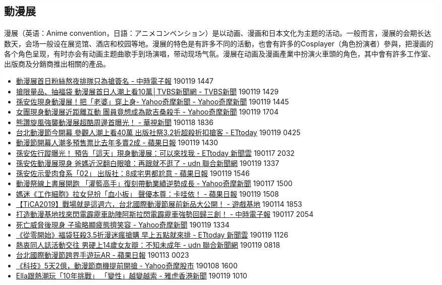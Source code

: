 ## 動漫展

漫展（英语：Anime convention，日語：アニメコンベンション）是以动画、漫画和日本文化为主题的活动。一般而言，漫展的会期长达数天，会场一般设在展览馆、酒店和校园等地。漫展的特色是有許多不同的活動，也會有許多的Cosplayer（角色扮演者）參與，把漫画的各个角色呈现，有时亦会有动画主题曲歌手到场演唱，带动现场气氛。漫展在动画及漫画產業中扮演火車頭的角色，其中會有許多工作室、出版商及分銷商推出相關的產品。
- [動漫展首日粉絲熬夜排隊只為搶簽名 - 中時電子報](https://www.chinatimes.com/realtimenews/20190119001908-260405 "動漫展首日粉絲熬夜排隊只為搶簽名 - 中時電子報") 190119 1447
- [搶限量品、抽福袋 動漫展首日人潮上看10萬│TVBS新聞網 - TVBS新聞](https://news.tvbs.com.tw/life/1068790 "搶限量品、抽福袋 動漫展首日人潮上看10萬│TVBS新聞網 - TVBS新聞") 190119 1429
- [孫安佐現身動漫展！把「老婆」穿上身- Yahoo奇摩新聞 - Yahoo奇摩新聞](https://tw.news.yahoo.com/%E5%AD%AB%E5%AE%89%E4%BD%90%E7%8F%BE%E8%BA%AB%E5%8B%95%E6%BC%AB%E5%B1%95-%E6%8A%8A-%E8%80%81%E5%A9%86-%E7%A9%BF%E4%B8%8A%E8%BA%AB-050503612.html "孫安佐現身動漫展！把「老婆」穿上身- Yahoo奇摩新聞 - Yahoo奇摩新聞") 190119 1445
- [女團現身動漫展近距離互動 團員竟想成為歐吉桑殺手 - Yahoo奇摩新聞](https://tw.news.yahoo.com/%E5%A5%B3%E5%9C%98%E7%8F%BE%E8%BA%AB%E5%8B%95%E6%BC%AB%E5%B1%95%E8%BF%91%E8%B7%9D%E9%9B%A2%E4%BA%92%E5%8B%95-%E5%9C%98%E5%93%A1%E7%AB%9F%E6%83%B3%E6%88%90%E7%82%BA%E6%AD%90%E5%90%89%E6%A1%91%E6%AE%BA%E6%89%8B-090426407.html "女團現身動漫展近距離互動 團員竟想成為歐吉桑殺手 - Yahoo奇摩新聞") 190119 1704
- [熊讚旋風強襲動漫展超酷周邊首曝光！ - 華視新聞](https://news.cts.com.tw/cts/entertain/201901/201901181949391.html "熊讚旋風強襲動漫展超酷周邊首曝光！ - 華視新聞") 190118 1836
- [台北動漫節今開幕 參觀人潮上看40萬 出版社祭3.2折超殺折扣搶客 - ETtoday](https://www.ettoday.net/news/20190119/1360240.htm "台北動漫節今開幕 參觀人潮上看40萬 出版社祭3.2折超殺折扣搶客 - ETtoday") 190119 0425
- [動漫節開幕人潮多預售票比去年多賣2成 - 蘋果日報](https://tw.appledaily.com/new/realtime/20190119/1503483/ "動漫節開幕人潮多預售票比去年多賣2成 - 蘋果日報") 190119 1430
- [孫安佐行蹤曝光！ 預告「這天」現身動漫展：可以來找我 - ETtoday 新聞雲](https://star.ettoday.net/news/1359221 "孫安佐行蹤曝光！ 預告「這天」現身動漫展：可以來找我 - ETtoday 新聞雲") 190117 2032
- [孫安佐動漫展現身 爸媽近況翻白眼嗆：再跟就不逛了 - udn 聯合新聞網](https://stars.udn.com/star/story/10090/3602805?from=udn-ch1_breaknews-1-cate8-news "孫安佐動漫展現身 爸媽近況翻白眼嗆：再跟就不逛了 - udn 聯合新聞網") 190119 1337
- [孫安佐示愛肉食系「02」 出版社：8成宅男都尬意 - 蘋果日報](https://tw.appledaily.com/new/realtime/20190119/1503647/ "孫安佐示愛肉食系「02」 出版社：8成宅男都尬意 - 蘋果日報") 190119 1546
- [動漫祭線上書展開跑 「灌籃高手」復刻帶動業績逆勢成長 - Yahoo奇摩新聞](https://tw.news.yahoo.com/%E5%8B%95%E6%BC%AB%E7%A5%AD%E7%B7%9A%E4%B8%8A%E6%9B%B8%E5%B1%95%E9%96%8B%E8%B7%91-%E7%81%8C%E7%B1%83%E9%AB%98%E6%89%8B-%E5%BE%A9%E5%88%BB%E5%B8%B6%E5%8B%95%E6%A5%AD%E7%B8%BE%E9%80%86%E5%8B%A2%E6%88%90%E9%95%B7-070047961.html "動漫祭線上書展開跑 「灌籃高手」復刻帶動業績逆勢成長 - Yahoo奇摩新聞") 190117 1500
- [媽迷《工作細胞》拉女兒扮「血小板」 聲優本尊：卡哇依！ - 蘋果日報](https://tw.appledaily.com/new/realtime/20190119/1503626/ "媽迷《工作細胞》拉女兒扮「血小板」 聲優本尊：卡哇依！ - 蘋果日報") 190119 1508
- [【TiCA2019】戰場就是這週六，台北國際動漫節展前新品大公開！ - 遊戲基地](https://www.gamebase.com.tw/news/topic/99142589/ "【TiCA2019】戰場就是這週六，台北國際動漫節展前新品大公開！ - 遊戲基地") 190114 1853
- [打造動漫基地找來閃電霹靂車助陣阿斯拉閃電霹靂車強勢回歸三創！ - 中時電子報](https://www.chinatimes.com/realtimenews/20190117004679-260412 "打造動漫基地找來閃電霹靂車助陣阿斯拉閃電霹靂車強勢回歸三創！ - 中時電子報") 190117 2054
- [死亡威脅後現身 子瑜略顯疲態擠笑容 - Yahoo奇摩新聞](https://tw.news.yahoo.com/video/%E6%AD%BB%E4%BA%A1%E5%A8%81%E8%84%85%E5%BE%8C%E7%8F%BE%E8%BA%AB-%E5%AD%90%E7%91%9C%E7%95%A5%E9%A1%AF%E7%96%B2%E6%85%8B%E6%93%A0%E7%AC%91%E5%AE%B9-052654976.html "死亡威脅後現身 子瑜略顯疲態擠笑容 - Yahoo奇摩新聞") 190119 1334
- [《從零開始》福袋狂殺3.5折漫迷瘋搶購 早上五點就來排 - ETtoday 新聞雲](https://game.ettoday.net/article/1360403.htm "《從零開始》福袋狂殺3.5折漫迷瘋搶購 早上五點就來排 - ETtoday 新聞雲") 190119 1126
- [熱衷同人誌活動交往 男硬上14歲女友辯：不知未成年 - udn 聯合新聞網](https://udn.com/news/story/7321/3602354 "熱衷同人誌活動交往 男硬上14歲女友辯：不知未成年 - udn 聯合新聞網") 190119 0818
- [台北國際動漫節跨界手遊玩AR - 蘋果日報](https://tw.news.appledaily.com/new/realtime/20190113/1499450/ "台北國際動漫節跨界手遊玩AR - 蘋果日報") 190113 0023
- [《科技》5天2億，動漫節商機提前開搶 - Yahoo奇摩股市](https://tw.stock.yahoo.com/news/%E7%A7%91%E6%8A%80-5%E5%A4%A92%E5%84%84-%E5%8B%95%E6%BC%AB%E7%AF%80%E5%95%86%E6%A9%9F%E6%8F%90%E5%89%8D%E9%96%8B%E6%90%B6-004445892.html "《科技》5天2億，動漫節商機提前開搶 - Yahoo奇摩股市") 190108 1600
- [Ella跟熱潮玩「10年挑戰」 「變性」越變越索 - 雅虎香港新聞](https://hk.news.yahoo.com/ella%E8%B7%9F%E7%86%B1%E6%BD%AE%E7%8E%A9-10%E5%B9%B4%E6%8C%91%E6%88%B0-%E8%AE%8A%E6%80%A7-%E8%B6%8A%E8%AE%8A%E8%B6%8A%E7%B4%A2-021000300.html "Ella跟熱潮玩「10年挑戰」 「變性」越變越索 - 雅虎香港新聞") 190119 1010
